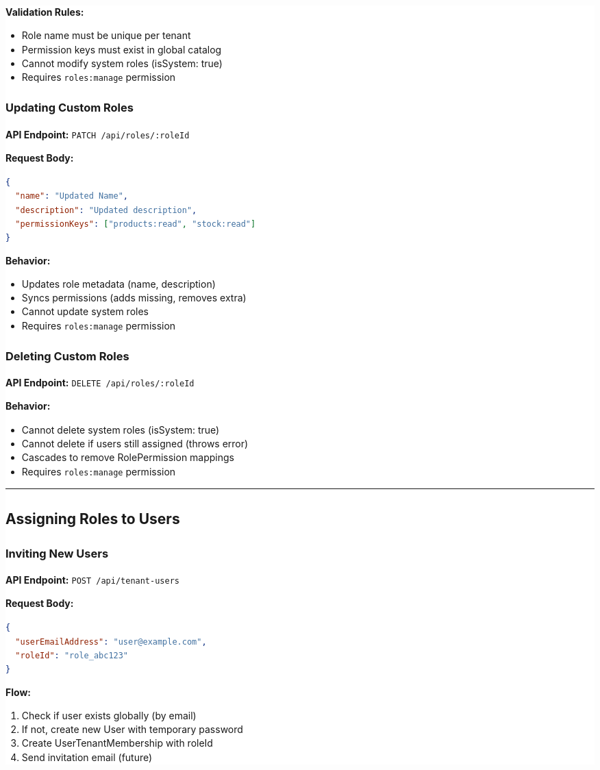 **Validation Rules:**
- Role name must be unique per tenant
- Permission keys must exist in global catalog
- Cannot modify system roles (isSystem: true)
- Requires `roles:manage` permission

### Updating Custom Roles

**API Endpoint:** `PATCH /api/roles/:roleId`

**Request Body:**
```json
{
  "name": "Updated Name",
  "description": "Updated description",
  "permissionKeys": ["products:read", "stock:read"]
}
```

**Behavior:**
- Updates role metadata (name, description)
- Syncs permissions (adds missing, removes extra)
- Cannot update system roles
- Requires `roles:manage` permission

### Deleting Custom Roles

**API Endpoint:** `DELETE /api/roles/:roleId`

**Behavior:**
- Cannot delete system roles (isSystem: true)
- Cannot delete if users still assigned (throws error)
- Cascades to remove RolePermission mappings
- Requires `roles:manage` permission

---

## Assigning Roles to Users

### Inviting New Users

**API Endpoint:** `POST /api/tenant-users`

**Request Body:**
```json
{
  "userEmailAddress": "user@example.com",
  "roleId": "role_abc123"
}
```

**Flow:**
1. Check if user exists globally (by email)
2. If not, create new User with temporary password
3. Create UserTenantMembership with roleId
4. Send invitation email (future)
